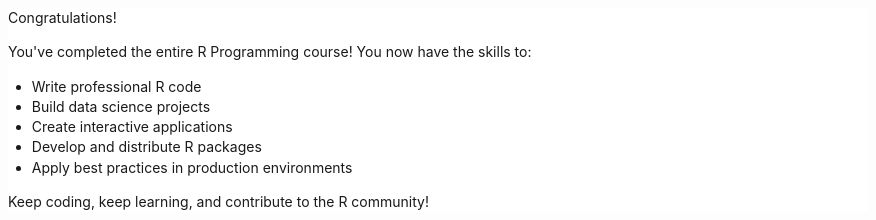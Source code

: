 
Congratulations! 

You've completed the entire R Programming course! You now have the skills to:
- Write professional R code
- Build data science projects
- Create interactive applications
- Develop and distribute R packages
- Apply best practices in production environments

Keep coding, keep learning, and contribute to the R community!
